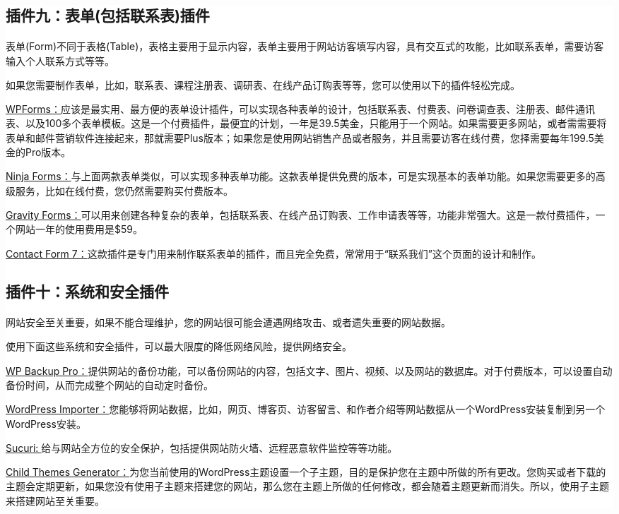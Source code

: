 ## 插件九：表单(包括联系表)插件

表单(Form)不同于表格(Table)，表格主要用于显示内容，表单主要用于网站访客填写内容，具有交互式的攻能，比如联系表单，需要访客输入个人联系方式等等。

如果您需要制作表单，比如，联系表、课程注册表、调研表、在线产品订购表等等，您可以使用以下的插件轻松完成。

[WPForms：](https://www.howlifeusa.com/go/wpforms/)应该是最实用、最方便的表单设计插件，可以实现各种表单的设计，包括联系表、付费表、问卷调查表、注册表、邮件通讯表、以及100多个表单模板。这是一个付费插件，最便宜的计划，一年是39.5美金，只能用于一个网站。如果需要更多网站，或者需需要将表单和邮件营销软件连接起来，那就需要Plus版本；如果您是使用网站销售产品或者服务，并且需要访客在线付费，您择需要每年199.5美金的Pro版本。

[Ninja Forms：](https://www.howlifeusa.com/go/ninja-tables-pro/)与上面两款表单类似，可以实现多种表单功能。这款表单提供免费的版本，可是实现基本的表单功能。如果您需要更多的高级服务，比如在线付费，您仍然需要购买付费版本。

[Gravity Forms：](https://www.howlifeusa.com/go/gravityforms/)可以用来创建各种复杂的表单，包括联系表、在线产品订购表、工作申请表等等，功能非常强大。这是一款付费插件，一个网站一年的使用费用是$59。

[Contact Form 7：](https://wordpress.org/plugins/contact-form-7/)这款插件是专门用来制作联系表单的插件，而且完全免费，常常用于“联系我们”这个页面的设计和制作。

## 插件十：系统和安全插件

网站安全至关重要，如果不能合理维护，您的网站很可能会遭遇网络攻击、或者遗失重要的网站数据。

使用下面这些系统和安全插件，可以最大限度的降低网络风险，提供网络安全。

[WP Backup Pro：](https://www.howlifeusa.com/go/wpbackup__trashed/)提供网站的备份功能，可以备份网站的内容，包括文字、图片、视频、以及网站的数据库。对于付费版本，可以设置自动备份时间，从而完成整个网站的自动定时备份。

[WordPress Importer：](https://wordpress.org/plugins/wordpress-importer/)您能够将网站数据，比如，网页、博客页、访客留言、和作者介绍等网站数据从一个WordPress安装复制到另一个WordPress安装。

[Sucuri: ](https://wordpress.org/plugins/sucuri-scanner/)给与网站全方位的安全保护，包括提供网站防火墙、远程恶意软件监控等等功能。

[Child Themes Generator：](https://wordpress.org/plugins/child-theme-generator/)为您当前使用的WordPress主题设置一个子主题，目的是保护您在主题中所做的所有更改。您购买或者下载的主题会定期更新，如果您没有使用子主题来搭建您的网站，那么您在主题上所做的任何修改，都会随着主题更新而消失。所以，使用子主题来搭建网站至关重要。
